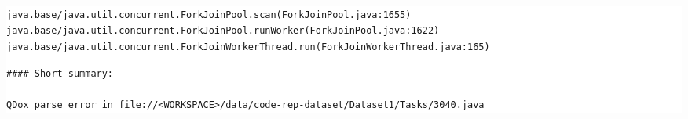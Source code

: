 	java.base/java.util.concurrent.ForkJoinPool.scan(ForkJoinPool.java:1655)
	java.base/java.util.concurrent.ForkJoinPool.runWorker(ForkJoinPool.java:1622)
	java.base/java.util.concurrent.ForkJoinWorkerThread.run(ForkJoinWorkerThread.java:165)
```
#### Short summary: 

QDox parse error in file://<WORKSPACE>/data/code-rep-dataset/Dataset1/Tasks/3040.java